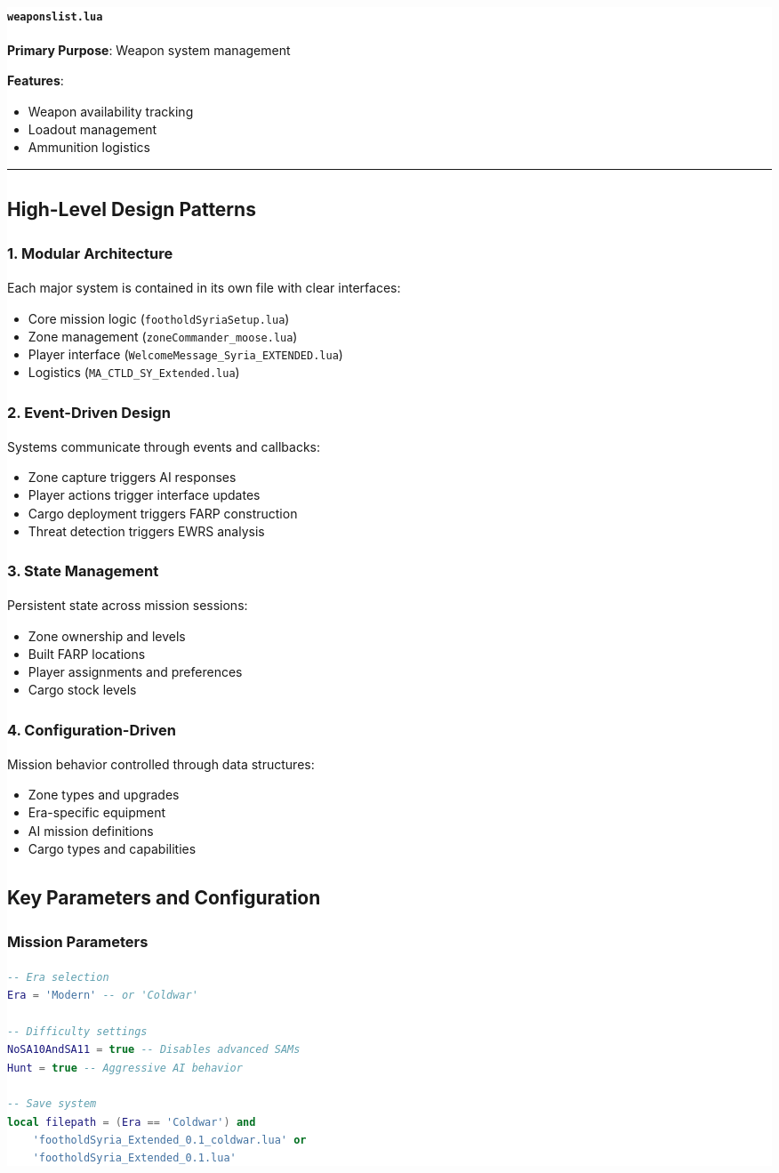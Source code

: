 
#### `weaponslist.lua`
**Primary Purpose**: Weapon system management

**Features**:
- Weapon availability tracking
- Loadout management
- Ammunition logistics

---

## High-Level Design Patterns

### 1. **Modular Architecture**
Each major system is contained in its own file with clear interfaces:
- Core mission logic (`footholdSyriaSetup.lua`)
- Zone management (`zoneCommander_moose.lua`)
- Player interface (`WelcomeMessage_Syria_EXTENDED.lua`)
- Logistics (`MA_CTLD_SY_Extended.lua`)

### 2. **Event-Driven Design**
Systems communicate through events and callbacks:
- Zone capture triggers AI responses
- Player actions trigger interface updates
- Cargo deployment triggers FARP construction
- Threat detection triggers EWRS analysis

### 3. **State Management**
Persistent state across mission sessions:
- Zone ownership and levels
- Built FARP locations
- Player assignments and preferences
- Cargo stock levels

### 4. **Configuration-Driven**
Mission behavior controlled through data structures:
- Zone types and upgrades
- Era-specific equipment
- AI mission definitions
- Cargo types and capabilities

## Key Parameters and Configuration

### Mission Parameters
```lua
-- Era selection
Era = 'Modern' -- or 'Coldwar'

-- Difficulty settings
NoSA10AndSA11 = true -- Disables advanced SAMs
Hunt = true -- Aggressive AI behavior

-- Save system
local filepath = (Era == 'Coldwar') and 
    'footholdSyria_Extended_0.1_coldwar.lua' or 
    'footholdSyria_Extended_0.1.lua'
```
